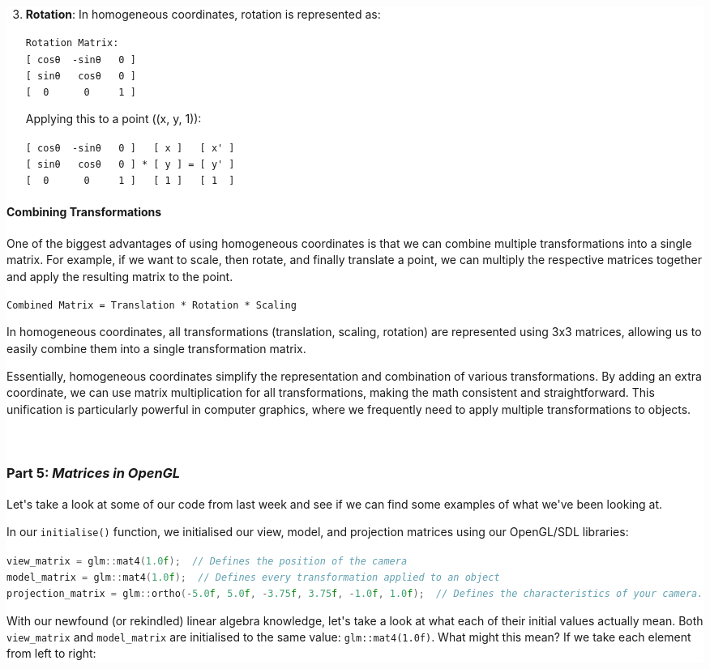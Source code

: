 3. **Rotation**: In homogeneous coordinates, rotation is represented as:

    ```
    Rotation Matrix:
    [ cosθ  -sinθ   0 ]
    [ sinθ   cosθ   0 ]
    [  0      0     1 ]
    ```

    Applying this to a point \((x, y, 1)\):

    ```
    [ cosθ  -sinθ   0 ]   [ x ]   [ x' ]
    [ sinθ   cosθ   0 ] * [ y ] = [ y' ]
    [  0      0     1 ]   [ 1 ]   [ 1  ]
    ```

#### Combining Transformations

One of the biggest advantages of using homogeneous coordinates is that we can combine multiple transformations into a single matrix. For example, if we want to scale, then rotate, and finally translate a point, we can multiply the respective matrices together and apply the resulting matrix to the point.

```
Combined Matrix = Translation * Rotation * Scaling
```

In homogeneous coordinates, all transformations (translation, scaling, rotation) are represented using 3x3 matrices, allowing us to easily combine them into a single transformation matrix.

Essentially, homogeneous coordinates simplify the representation and combination of various transformations. By adding an extra coordinate, we can use matrix multiplication for all transformations, making the math consistent and straightforward. This unification is particularly powerful in computer graphics, where we frequently need to apply multiple transformations to objects.

<br>

<a id="five"></a>

### Part 5: _Matrices in OpenGL_

Let's take a look at some of our code from last week and see if we can find some examples of what we've been looking at.

In our `initialise()` function, we initialised our view, model, and projection matrices using our OpenGL/SDL libraries:

```c++
view_matrix = glm::mat4(1.0f);  // Defines the position of the camera
model_matrix = glm::mat4(1.0f);  // Defines every transformation applied to an object
projection_matrix = glm::ortho(-5.0f, 5.0f, -3.75f, 3.75f, -1.0f, 1.0f);  // Defines the characteristics of your camera.
```

With our newfound (or rekindled) linear algebra knowledge, let's take a look at what each of their initial values actually mean. Both `view_matrix` and `model_matrix` are initialised to the same value: `glm::mat4(1.0f)`. What might this mean? If we take each element from left to right:
